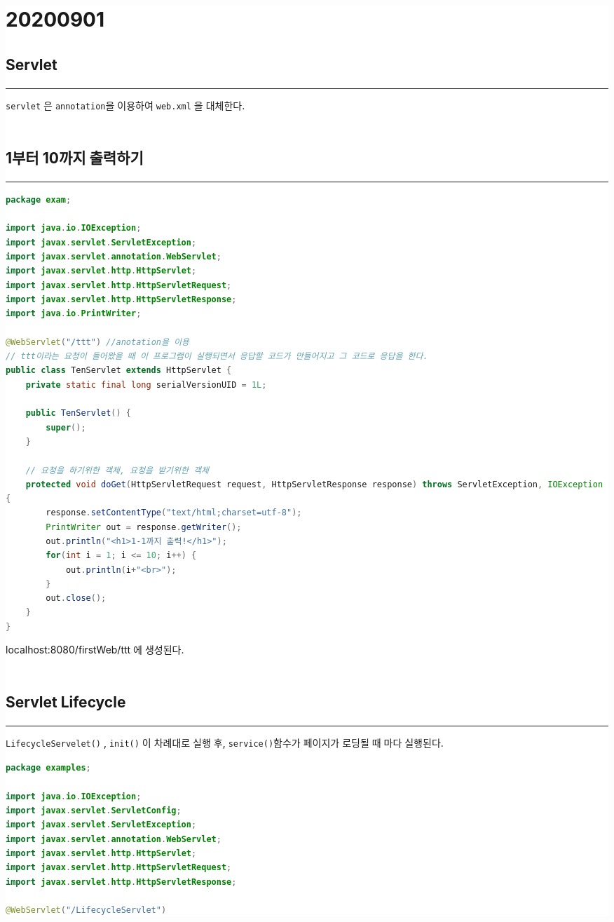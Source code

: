# 20200901
## Servlet
___
`` servlet `` 은 ``annotation``을 이용하여 `` web.xml `` 을 대체한다.  
<br>

## 1부터 10까지 출력하기
___
```java
package exam;

import java.io.IOException;
import javax.servlet.ServletException;
import javax.servlet.annotation.WebServlet;
import javax.servlet.http.HttpServlet;
import javax.servlet.http.HttpServletRequest;
import javax.servlet.http.HttpServletResponse;
import java.io.PrintWriter;

@WebServlet("/ttt") //anotation을 이용
// ttt이라는 요청이 들어왔을 때 이 프로그램이 실행되면서 응답할 코드가 만들어지고 그 코드로 응답을 한다.
public class TenServlet extends HttpServlet {
	private static final long serialVersionUID = 1L;
       
    public TenServlet() {
        super();
    }

    // 요청을 하기위한 객체, 요청을 받기위한 객체
	protected void doGet(HttpServletRequest request, HttpServletResponse response) throws ServletException, IOException {
		response.setContentType("text/html;charset=utf-8");
		PrintWriter out = response.getWriter();
		out.println("<h1>1-1까지 출력!</h1>");
		for(int i = 1; i <= 10; i++) {
			out.println(i+"<br>");
		}
		out.close();
	}
}
```  
localhost:8080/firstWeb/ttt 에 생성된다.
<br>
<br>

## Servlet Lifecycle
___
``LifecycleServelet()`` , ``init()`` 이 차례대로 실행 후, ``service()``함수가 페이지가 로딩될 때 마다 실행된다.
```java
package examples;

import java.io.IOException;
import javax.servlet.ServletConfig;
import javax.servlet.ServletException;
import javax.servlet.annotation.WebServlet;
import javax.servlet.http.HttpServlet;
import javax.servlet.http.HttpServletRequest;
import javax.servlet.http.HttpServletResponse;

@WebServlet("/LifecycleServlet")
```